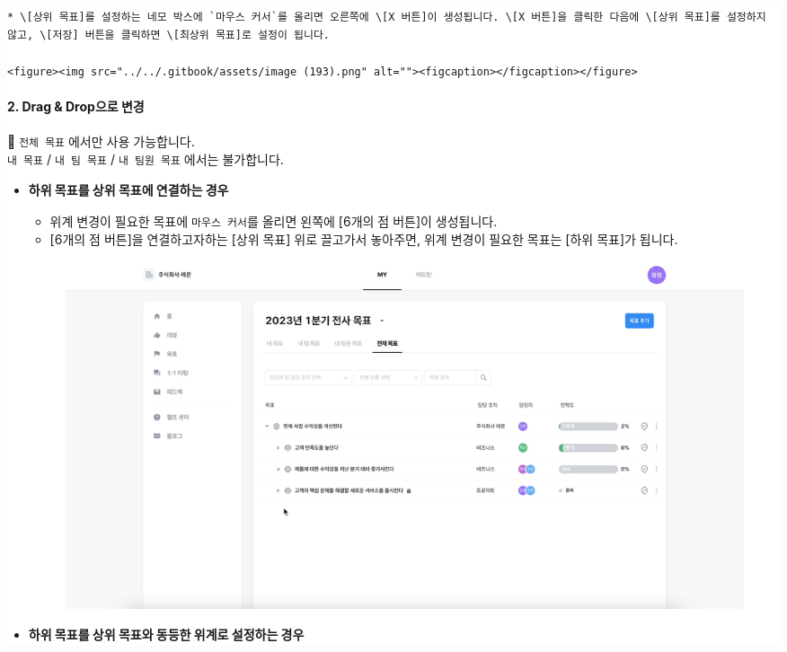     * \[상위 목표]를 설정하는 네모 박스에 `마우스 커서`를 올리면 오른쪽에 \[X 버튼]이 생성됩니다. \[X 버튼]을 클릭한 다음에 \[상위 목표]를 설정하지 않고, \[저장] 버튼을 클릭하면 \[최상위 목표]로 설정이 됩니다.

    <figure><img src="../../.gitbook/assets/image (193).png" alt=""><figcaption></figcaption></figure>

#### 2. Drag & Drop으로 변경

🚨 `전체 목표` 에서만 사용 가능합니다.\
`내 목표` / `내 팀 목표` / `내 팀원 목표` 에서는 불가합니다.

*   **하위 목표를 상위 목표에 연결하는 경우**

    * 위계 변경이 필요한 목표에 `마우스 커서`를 올리면 왼쪽에 \[6개의 점 버튼]이 생성됩니다.
    * \[6개의 점 버튼]을 연결하고자하는 \[상위 목표] 위로 끌고가서 놓아주면, 위계 변경이 필요한 목표는 \[하위 목표]가 됩니다.

    <figure><img src="../../.gitbook/assets/Untitled (5) (1).gif" alt=""><figcaption></figcaption></figure>
*   **하위 목표를 상위 목표와 동등한 위계로 설정하는 경우**